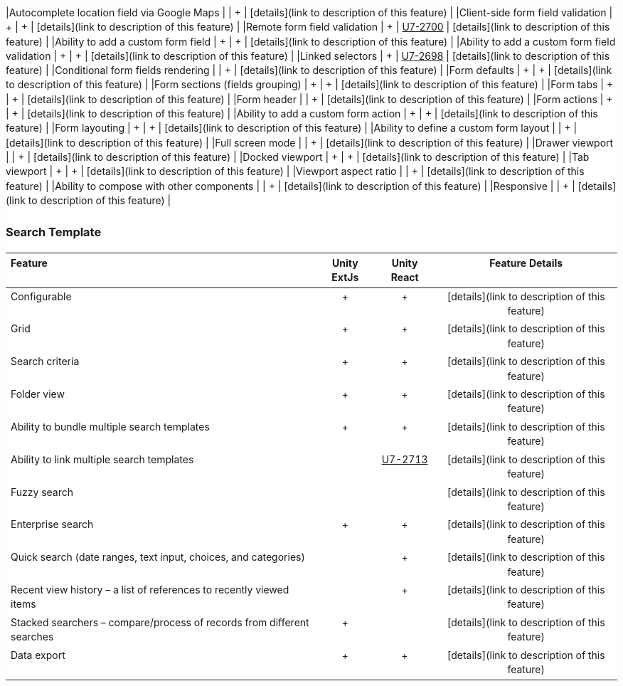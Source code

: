 |Autocomplete location field via Google Maps |   | + | [details](link to description of this feature) |
|Client-side form field validation | + | + | [details](link to description of this feature) |
|Remote form field validation | + | [U7-2700](https://jira.intellective.com/browse/U7-2700) | [details](link to description of this feature) |
|Ability to add a custom form field | + | + | [details](link to description of this feature) |
|Ability to add a custom form field validation | + | + | [details](link to description of this feature) |
|Linked selectors | + | [U7-2698](https://jira.intellective.com/browse/U7-2698) | [details](link to description of this feature) |
|Conditional form fields rendering |   | + | [details](link to description of this feature) |
|Form defaults | + | + | [details](link to description of this feature) |
|Form sections (fields grouping) | + | + | [details](link to description of this feature) |
|Form tabs | + | + | [details](link to description of this feature) |
|Form header |   | + | [details](link to description of this feature) |
|Form actions | + | + | [details](link to description of this feature) |
|Ability to add a custom form action | + | + | [details](link to description of this feature) |
|Form layouting | + | + | [details](link to description of this feature) |
|Ability to define a custom form layout |   | + | [details](link to description of this feature) |
|Full screen mode |   | + | [details](link to description of this feature) |
|Drawer viewport |   | + | [details](link to description of this feature) |
|Docked viewport | + | + | [details](link to description of this feature) |
|Tab viewport | + | + | [details](link to description of this feature) |
|Viewport aspect ratio |   | + | [details](link to description of this feature) |
|Ability to compose with other components |   | + | [details](link to description of this feature) |
|Responsive |   | + | [details](link to description of this feature) |

### Search Template 

| Feature | Unity ExtJs | Unity React | Feature Details |
|:--------------------|:-------------------:|:-------:|:-------:|
|Configurable | + | + | [details](link to description of this feature) |
|Grid | + | + | [details](link to description of this feature) |
|Search criteria | + | + | [details](link to description of this feature) |
|Folder view | + | + | [details](link to description of this feature) |
|Ability to bundle multiple search templates | + | + | [details](link to description of this feature) |
|Ability to link multiple search templates |   | [U7-2713](https://jira.intellective.com/browse/U7-2713) | [details](link to description of this feature) |
|Fuzzy search |   |   | [details](link to description of this feature) |
|Enterprise search | + | + | [details](link to description of this feature) |
|Quick search (date ranges, text input, choices, and categories) |   | + | [details](link to description of this feature) |
|Recent view history – a list of references to recently viewed items |   | + | [details](link to description of this feature) |
|Stacked searchers – compare/process of records from different searches | + |   | [details](link to description of this feature) |
|Data export | + | + | [details](link to description of this feature) |